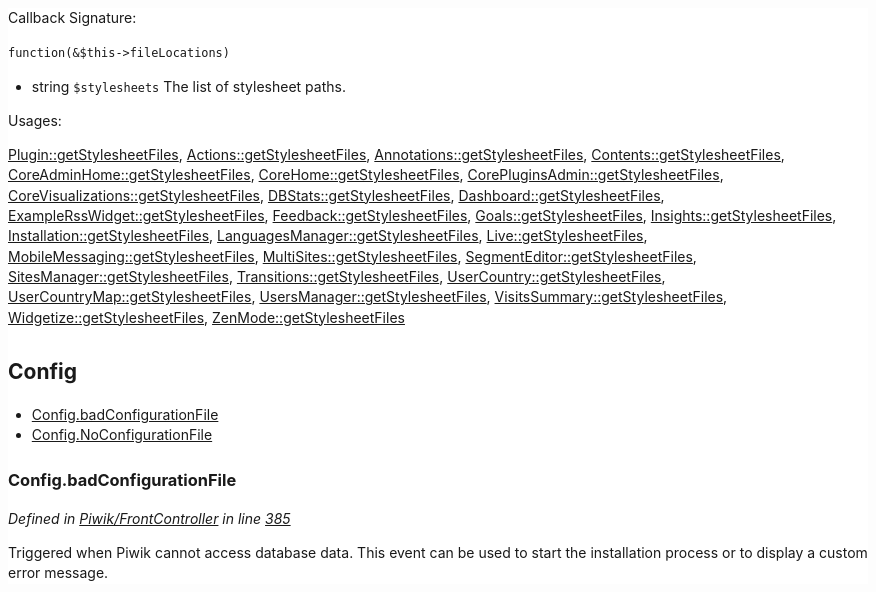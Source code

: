 Callback Signature:
<pre><code>function(&amp;$this-&gt;fileLocations)</code></pre>

- string `$stylesheets` The list of stylesheet paths.

Usages:

[Plugin::getStylesheetFiles](https://github.com/piwik/piwik/blob/2.10.0-b5/plugins/API/API.php#L661), [Actions::getStylesheetFiles](https://github.com/piwik/piwik/blob/2.10.0-b5/plugins/Actions/Actions.php#L100), [Annotations::getStylesheetFiles](https://github.com/piwik/piwik/blob/2.10.0-b5/plugins/Annotations/Annotations.php#L38), [Contents::getStylesheetFiles](https://github.com/piwik/piwik/blob/2.10.0-b5/plugins/Contents/Contents.php#L37), [CoreAdminHome::getStylesheetFiles](https://github.com/piwik/piwik/blob/2.10.0-b5/plugins/CoreAdminHome/CoreAdminHome.php#L38), [CoreHome::getStylesheetFiles](https://github.com/piwik/piwik/blob/2.10.0-b5/plugins/CoreHome/CoreHome.php#L54), [CorePluginsAdmin::getStylesheetFiles](https://github.com/piwik/piwik/blob/2.10.0-b5/plugins/CorePluginsAdmin/CorePluginsAdmin.php#L28), [CoreVisualizations::getStylesheetFiles](https://github.com/piwik/piwik/blob/2.10.0-b5/plugins/CoreVisualizations/CoreVisualizations.php#L40), [DBStats::getStylesheetFiles](https://github.com/piwik/piwik/blob/2.10.0-b5/plugins/DBStats/DBStats.php#L30), [Dashboard::getStylesheetFiles](https://github.com/piwik/piwik/blob/2.10.0-b5/plugins/Dashboard/Dashboard.php#L213), [ExampleRssWidget::getStylesheetFiles](https://github.com/piwik/piwik/blob/2.10.0-b5/plugins/ExampleRssWidget/ExampleRssWidget.php#L26), [Feedback::getStylesheetFiles](https://github.com/piwik/piwik/blob/2.10.0-b5/plugins/Feedback/Feedback.php#L29), [Goals::getStylesheetFiles](https://github.com/piwik/piwik/blob/2.10.0-b5/plugins/Goals/Goals.php#L259), [Insights::getStylesheetFiles](https://github.com/piwik/piwik/blob/2.10.0-b5/plugins/Insights/Insights.php#L26), [Installation::getStylesheetFiles](https://github.com/piwik/piwik/blob/2.10.0-b5/plugins/Installation/Installation.php#L110), [LanguagesManager::getStylesheetFiles](https://github.com/piwik/piwik/blob/2.10.0-b5/plugins/LanguagesManager/LanguagesManager.php#L41), [Live::getStylesheetFiles](https://github.com/piwik/piwik/blob/2.10.0-b5/plugins/Live/Live.php#L33), [MobileMessaging::getStylesheetFiles](https://github.com/piwik/piwik/blob/2.10.0-b5/plugins/MobileMessaging/MobileMessaging.php#L92), [MultiSites::getStylesheetFiles](https://github.com/piwik/piwik/blob/2.10.0-b5/plugins/MultiSites/MultiSites.php#L83), [SegmentEditor::getStylesheetFiles](https://github.com/piwik/piwik/blob/2.10.0-b5/plugins/SegmentEditor/SegmentEditor.php#L88), [SitesManager::getStylesheetFiles](https://github.com/piwik/piwik/blob/2.10.0-b5/plugins/SitesManager/SitesManager.php#L36), [Transitions::getStylesheetFiles](https://github.com/piwik/piwik/blob/2.10.0-b5/plugins/Transitions/Transitions.php#L28), [UserCountry::getStylesheetFiles](https://github.com/piwik/piwik/blob/2.10.0-b5/plugins/UserCountry/UserCountry.php#L70), [UserCountryMap::getStylesheetFiles](https://github.com/piwik/piwik/blob/2.10.0-b5/plugins/UserCountryMap/UserCountryMap.php#L73), [UsersManager::getStylesheetFiles](https://github.com/piwik/piwik/blob/2.10.0-b5/plugins/UsersManager/UsersManager.php#L102), [VisitsSummary::getStylesheetFiles](https://github.com/piwik/piwik/blob/2.10.0-b5/plugins/VisitsSummary/VisitsSummary.php#L30), [Widgetize::getStylesheetFiles](https://github.com/piwik/piwik/blob/2.10.0-b5/plugins/Widgetize/Widgetize.php#L39), [ZenMode::getStylesheetFiles](https://github.com/piwik/piwik/blob/2.10.0-b5/plugins/ZenMode/ZenMode.php#L46)

## Config

- [Config.badConfigurationFile](#configbadconfigurationfile)
- [Config.NoConfigurationFile](#confignoconfigurationfile)

### Config.badConfigurationFile

*Defined in [Piwik/FrontController](https://github.com/piwik/piwik/blob/2.10.0-b5/core/FrontController.php) in line [385](https://github.com/piwik/piwik/blob/2.10.0-b5/core/FrontController.php#L385)*

Triggered when Piwik cannot access database data. This event can be used to start the installation process or to display a custom error
message.
